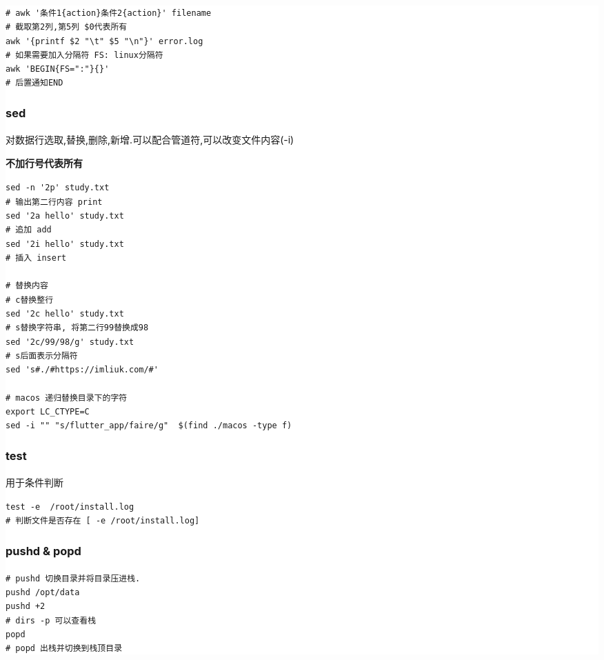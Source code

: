 ```shell
# awk '条件1{action}条件2{action}' filename
# 截取第2列,第5列 $0代表所有
awk '{printf $2 "\t" $5 "\n"}' error.log
# 如果需要加入分隔符 FS: linux分隔符
awk 'BEGIN{FS=":"}{}'
# 后置通知END
```

### sed

对数据行选取,替换,删除,新增.可以配合管道符,可以改变文件内容(-i)

<b>不加行号代表所有</b>

```shell
sed -n '2p' study.txt
# 输出第二行内容 print
sed '2a hello' study.txt
# 追加 add
sed '2i hello' study.txt
# 插入 insert

# 替换内容
# c替换整行
sed '2c hello' study.txt
# s替换字符串, 将第二行99替换成98
sed '2c/99/98/g' study.txt
# s后面表示分隔符
sed 's#./#https://imliuk.com/#'

# macos 递归替换目录下的字符
export LC_CTYPE=C
sed -i "" "s/flutter_app/faire/g"  $(find ./macos -type f)
```

### test

用于条件判断

```shell
test -e  /root/install.log
# 判断文件是否存在 [ -e /root/install.log]
```

### pushd & popd

```shell
# pushd 切换目录并将目录压进栈.
pushd /opt/data
pushd +2
# dirs -p 可以查看栈
popd
# popd 出栈并切换到栈顶目录
```
